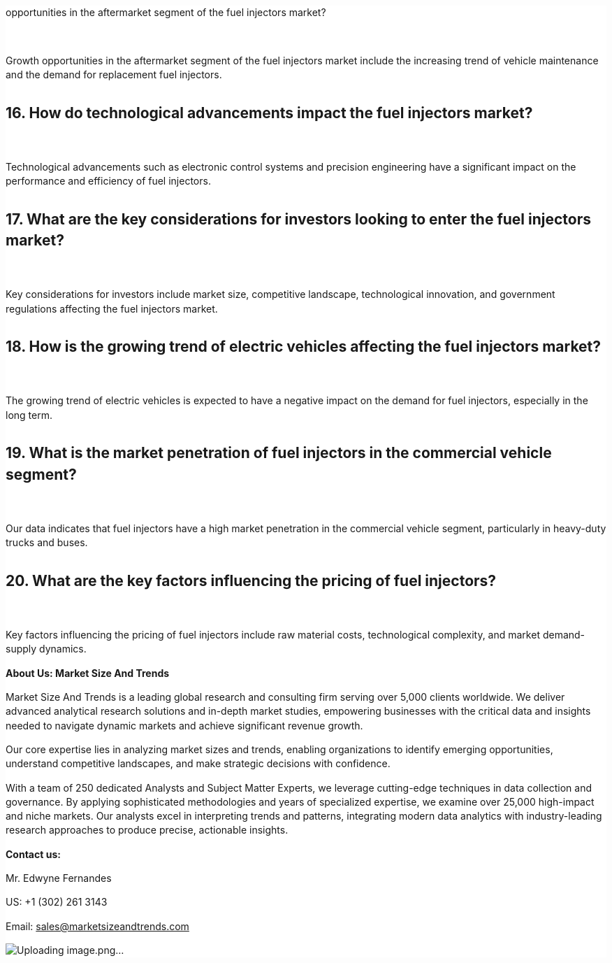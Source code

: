 opportunities in the aftermarket segment of the fuel injectors market?</h2><p>&nbsp;</p><p>Growth opportunities in the aftermarket segment of the fuel injectors market include the increasing trend of vehicle maintenance and the demand for replacement fuel injectors.</p><h2>16. How do technological advancements impact the fuel injectors market?</h2><p>&nbsp;</p><p>Technological advancements such as electronic control systems and precision engineering have a significant impact on the performance and efficiency of fuel injectors.</p><h2>17. What are the key considerations for investors looking to enter the fuel injectors market?</h2><p>&nbsp;</p><p>Key considerations for investors include market size, competitive landscape, technological innovation, and government regulations affecting the fuel injectors market.</p><h2>18. How is the growing trend of electric vehicles affecting the fuel injectors market?</h2><p>&nbsp;</p><p>The growing trend of electric vehicles is expected to have a negative impact on the demand for fuel injectors, especially in the long term.</p><h2>19. What is the market penetration of fuel injectors in the commercial vehicle segment?</h2><p>&nbsp;</p><p>Our data indicates that fuel injectors have a high market penetration in the commercial vehicle segment, particularly in heavy-duty trucks and buses.</p><h2>20. What are the key factors influencing the pricing of fuel injectors?</h2><p>&nbsp;</p><p>Key factors influencing the pricing of fuel injectors include raw material costs, technological complexity, and market demand-supply dynamics.</p></body></html></p><p><strong>About Us:&nbsp;Market Size And Trends</strong></p><p>Market Size And Trends&nbsp;is a leading global research and consulting firm serving over 5,000 clients worldwide. We deliver advanced analytical research solutions and in-depth market studies, empowering businesses with the critical data and insights needed to navigate dynamic markets and achieve significant revenue growth.</p><p>Our core expertise lies in analyzing market sizes and trends, enabling organizations to identify emerging opportunities, understand competitive landscapes, and make strategic decisions with confidence.</p><p>With a team of 250 dedicated Analysts and Subject Matter Experts, we leverage cutting-edge techniques in data collection and governance. By applying sophisticated methodologies and years of specialized expertise, we examine over 25,000 high-impact and niche markets. Our analysts excel in interpreting trends and patterns, integrating modern data analytics with industry-leading research approaches to produce precise, actionable insights.</p><p><strong>Contact us:</strong></p><p>Mr. Edwyne Fernandes</p><p>US: +1 (302) 261 3143</p><p>Email: <a href="mailto:sales@marketsizeandtrends.com">sales@marketsizeandtrends.com</a>&nbsp;</p>
![Uploading image.png…]()
